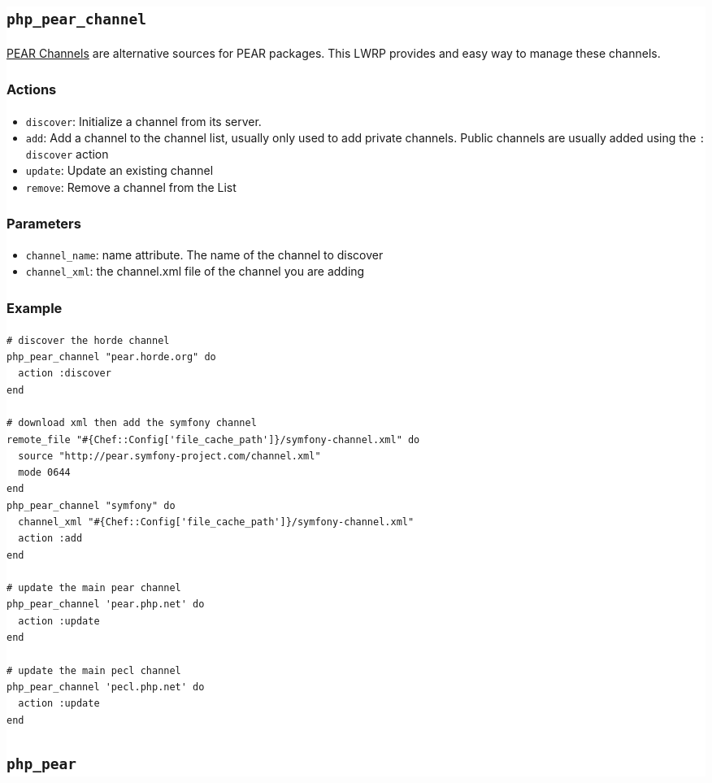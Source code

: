 ## `php_pear_channel`

[PEAR Channels](http://pear.php.net/manual/en/guide.users.commandline.channels.php) are alternative sources for PEAR packages.  This LWRP provides and easy way to manage these channels.

### Actions

- `discover`: Initialize a channel from its server.
- `add`: Add a channel to the channel list, usually only used to add private channels.  Public channels are usually added using the `:discover` action
- `update`: Update an existing channel
- `remove`: Remove a channel from the List

### Parameters

- `channel_name`: name attribute. The name of the channel to discover
- `channel_xml`: the channel.xml file of the channel you are adding

### Example
    
    # discover the horde channel
    php_pear_channel "pear.horde.org" do
      action :discover
    end
    
    # download xml then add the symfony channel
    remote_file "#{Chef::Config['file_cache_path']}/symfony-channel.xml" do
      source "http://pear.symfony-project.com/channel.xml"
      mode 0644
    end
    php_pear_channel "symfony" do
      channel_xml "#{Chef::Config['file_cache_path']}/symfony-channel.xml"
      action :add
    end
    
    # update the main pear channel
    php_pear_channel 'pear.php.net' do
      action :update
    end
    
    # update the main pecl channel
    php_pear_channel 'pecl.php.net' do
      action :update
    end
    

## `php_pear`
